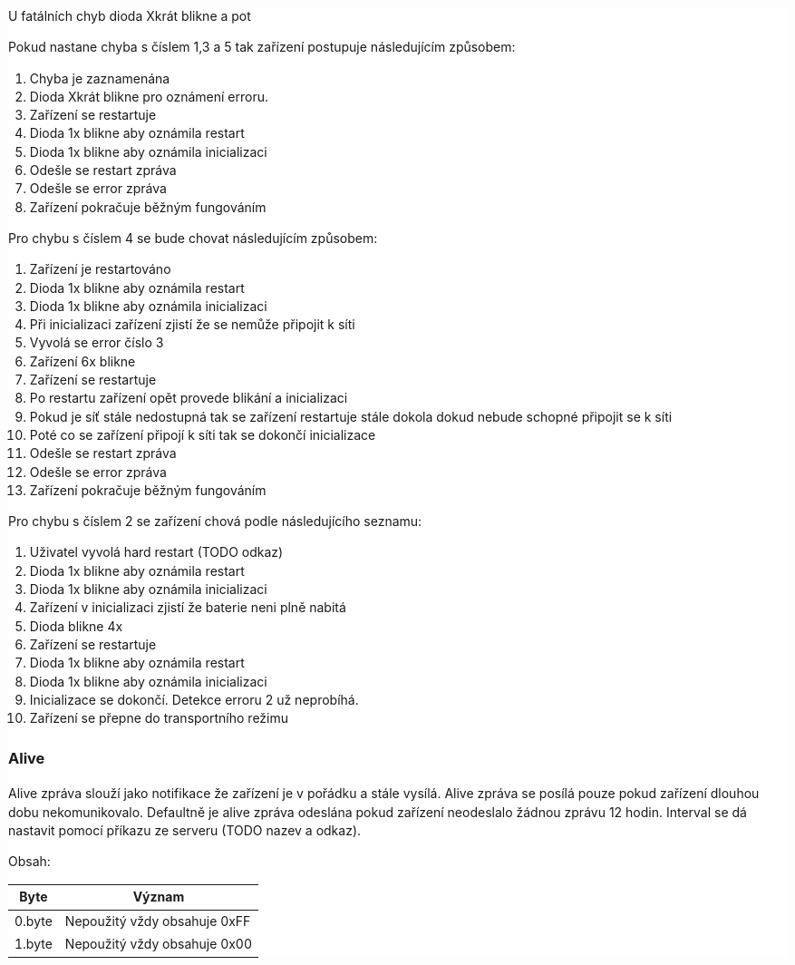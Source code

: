U fatálních chyb dioda Xkrát blikne a pot

Pokud nastane chyba s číslem 1,3 a 5 tak zařízení postupuje následujícím způsobem:

1. Chyba je zaznamenána
2. Dioda Xkrát blikne pro oznámení erroru.
3. Zařízení se restartuje
4. Dioda 1x blikne aby oznámila restart
5. Dioda 1x blikne aby oznámila inicializaci
6. Odešle se restart zpráva
7. Odešle se error zpráva
8. Zařízení pokračuje běžným fungováním

Pro chybu s číslem 4 se bude chovat následujícím způsobem:

1. Zařízení je restartováno
2. Dioda 1x blikne aby oznámila restart
3. Dioda 1x blikne aby oznámila inicializaci
4. Při inicializaci zařízení zjistí že se nemůže připojit k síti
5. Vyvolá se error číslo 3
6. Zařízení 6x blikne
7. Zařízení se restartuje
8. Po restartu zařízení opět provede blikání a inicializaci
9. Pokud je síť stále nedostupná tak se zařízení restartuje stále dokola dokud nebude schopné připojit se k síti
10. Poté co se zařízení připojí k síti tak se dokončí inicializace
11. Odešle se restart zpráva
12. Odešle se error zpráva
13. Zařízení pokračuje běžným fungováním

Pro chybu s číslem 2 se zařízení chová podle následujícího seznamu:

1. Uživatel vyvolá hard restart (TODO odkaz)
2. Dioda 1x blikne aby oznámila restart
3. Dioda 1x blikne aby oznámila inicializaci
4. Zařízení v inicializaci zjistí že baterie neni plně nabitá
5. Dioda blikne 4x
6. Zařízení se restartuje
7. Dioda 1x blikne aby oznámila restart
8. Dioda 1x blikne aby oznámila inicializaci
9. Inicializace se dokončí. Detekce erroru 2 už neprobíhá.
10. Zařízení se přepne do transportního režimu

### Alive

Alive zpráva slouží jako notifikace že zařízení je v pořádku a stále vysílá. Alive zpráva
se posílá pouze pokud zařízení dlouhou dobu nekomunikovalo. Defaultně je alive zpráva odeslána pokud
zařízení neodeslalo žádnou zprávu 12 hodin. Interval se dá nastavit pomocí příkazu ze serveru (TODO nazev a odkaz).

Obsah:

| Byte   | Význam                       |
|--------|------------------------------|
| 0.byte | Nepoužitý vždy obsahuje 0xFF |
| 1.byte | Nepoužitý vždy obsahuje 0x00 |
